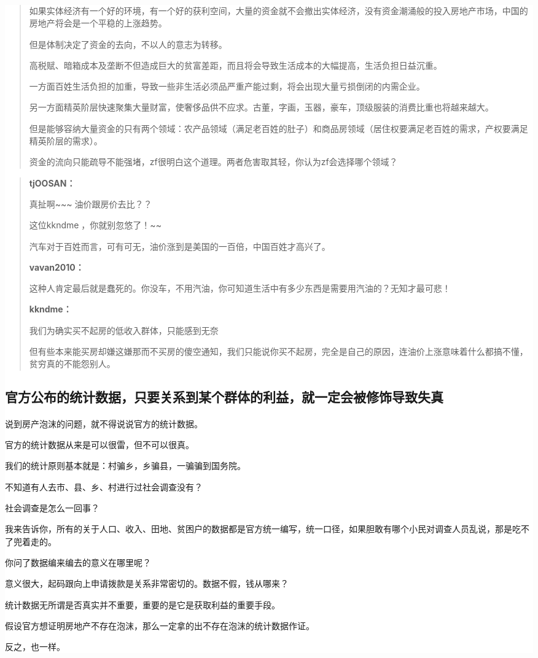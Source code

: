 > 如果实体经济有一个好的环境，有一个好的获利空间，大量的资金就不会撤出实体经济，没有资金潮涌般的投入房地产市场，中国的房地产将会是一个平稳的上涨趋势。
>  
> 但是体制决定了资金的去向，不以人的意志为转移。
>  
> 高税赋、暗箱成本及垄断不但造成巨大的贫富差距，而且将会导致生活成本的大幅提高，生活负担日益沉重。
>  
> 一方面百姓生活负担的加重，导致一些非生活必须品严重产能过剩，将会出现大量亏损倒闭的内需企业。
>  
> 另一方面精英阶层快速聚集大量财富，使奢侈品供不应求。古董，字画，玉器，豪车，顶级服装的消费比重也将越来越大。
>  
> 但是能够容纳大量资金的只有两个领域：农产品领域（满足老百姓的肚子）和商品房领域（居住权要满足老百姓的需求，产权要满足精英阶层的需求）。
>  
> 资金的流向只能疏导不能强堵，zf很明白这个道理。两者危害取其轻，你认为zf会选择哪个领域？


> **tjOOSAN：**
>  
> 真扯啊~~~ 油价跟房价去比？？
>  
> 这位kkndme ，你就别忽悠了！~~
>  
> 汽车对于百姓而言，可有可无，油价涨到是美国的一百倍，中国百姓才高兴了。
>  
> **vavan2010：**
>  
> 这种人肯定最后就是蠢死的。你没车，不用汽油，你可知道生活中有多少东西是需要用汽油的？无知才最可悲！
>  
> **kkndme：**
>  
> 我们为确实买不起房的低收入群体，只能感到无奈
>  
> 但有些本来能买房却嫌这嫌那而不买房的傻空通知，我们只能说你买不起房，完全是自己的原因，连油价上涨意味着什么都搞不懂，贫穷真的不能怨别人。


## 官方公布的统计数据，只要关系到某个群体的利益，就一定会被修饰导致失真

说到房产泡沫的问题，就不得说说官方的统计数据。

官方的统计数据从来是可以很雷，但不可以很真。

我们的统计原则基本就是：村骗乡，乡骗县，一骗骗到国务院。

不知道有人去市、县、乡、村进行过社会调查没有？

社会调查是怎么一回事？

我来告诉你，所有的关于人口、收入、田地、贫困户的数据都是官方统一编写，统一口径，如果胆敢有哪个小民对调查人员乱说，那是吃不了兜着走的。

你问了数据编来编去的意义在哪里呢？

意义很大，起码跟向上申请拨款是关系非常密切的。数据不假，钱从哪来？

统计数据无所谓是否真实并不重要，重要的是它是获取利益的重要手段。

假设官方想证明房地产不存在泡沫，那么一定拿的出不存在泡沫的统计数据作证。

反之，也一样。
